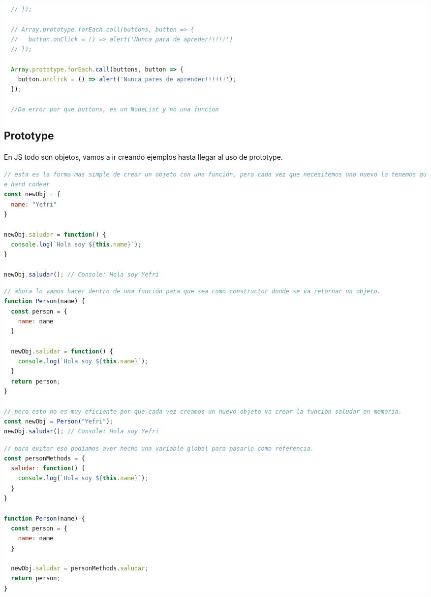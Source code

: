 ~~~javascript
  // });

  // Array.prototype.forEach.call(buttons, button => {
  //   button.onClick = () => alert('Nunca para de apreder!!!!!')
  // });

  Array.prototype.forEach.call(buttons, button => {
    button.onclick = () => alert('Nunca pares de aprender!!!!!!');
  });

  //Da error por que buttons, es un NodeList y no una funcion
~~~

## Prototype
En JS todo son objetos, vamos a ir creando ejemplos hasta llegar al uso de prototype.

~~~javascript
// esta es la forma mas simple de crear un objeto con una función, pero cada vez que necesitemos uno nuevo lo tenemos que hard codear
const newObj = {
  name: "Yefri"
}

newObj.saludar = function() {
  console.log(`Hola soy ${this.name}`);
}

newObj.saludar(); // Console: Hola soy Yefri
~~~
~~~javascript
// ahora lo vamos hacer dentro de una función para que sea como constructor donde se va retornar un objeto.
function Person(name) {
  const person = {
    name: name
  }

  newObj.saludar = function() {
    console.log(`Hola soy ${this.name}`);
  }
  return person;
}

// pero esto no es muy eficiente por que cada vez creamos un nuevo objeto va crear la función saludar en memoria.
const newObj = Person("Yefri");
newObj.saludar(); // Console: Hola soy Yefri
~~~
~~~javascript
// para evitar eso podíamos aver hecho una variable global para pasarlo como referencia.
const personMethods = {
  saludar: function() {
    console.log(`Hola soy ${this.name}`);
  }
}

function Person(name) {
  const person = {
    name: name
  }

  newObj.saludar = personMethods.saludar;
  return person;
}
~~~
